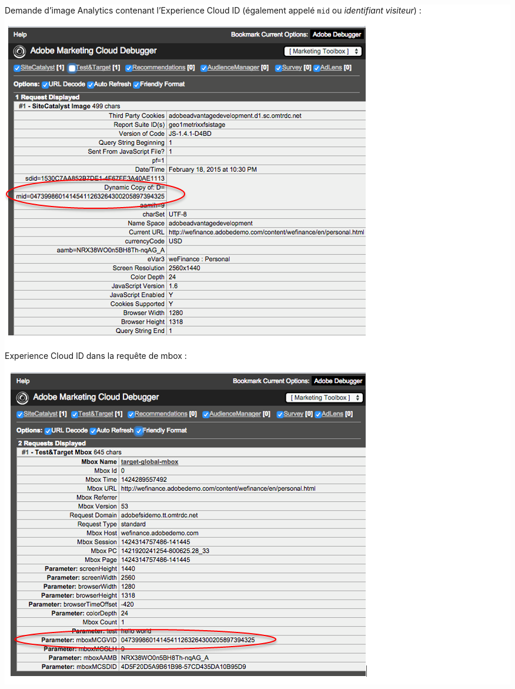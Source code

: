 Demande dʼimage Analytics contenant lʼExperience Cloud ID (également appelé `mid` ou _identifiant visiteur_) :

![Demande dʼimage Analytics contenant lʼExperience Cloud ID](assets/mid.png)

Experience Cloud ID dans la requête de mbox :

![Experience Cloud ID dans la requête de mbox](assets/mbox_request.png)
